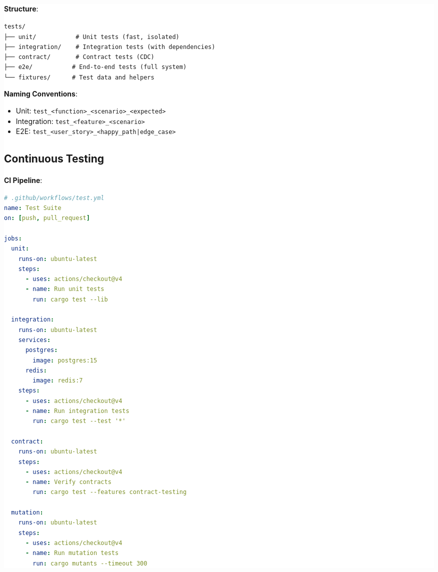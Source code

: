 **Structure**:
```
tests/
├── unit/           # Unit tests (fast, isolated)
├── integration/    # Integration tests (with dependencies)
├── contract/       # Contract tests (CDC)
├── e2e/           # End-to-end tests (full system)
└── fixtures/      # Test data and helpers
```

**Naming Conventions**:
- Unit: `test_<function>_<scenario>_<expected>`
- Integration: `test_<feature>_<scenario>`
- E2E: `test_<user_story>_<happy_path|edge_case>`

## Continuous Testing

**CI Pipeline**:
```yaml
# .github/workflows/test.yml
name: Test Suite
on: [push, pull_request]

jobs:
  unit:
    runs-on: ubuntu-latest
    steps:
      - uses: actions/checkout@v4
      - name: Run unit tests
        run: cargo test --lib
        
  integration:
    runs-on: ubuntu-latest
    services:
      postgres:
        image: postgres:15
      redis:
        image: redis:7
    steps:
      - uses: actions/checkout@v4
      - name: Run integration tests
        run: cargo test --test '*'
        
  contract:
    runs-on: ubuntu-latest
    steps:
      - uses: actions/checkout@v4
      - name: Verify contracts
        run: cargo test --features contract-testing
        
  mutation:
    runs-on: ubuntu-latest
    steps:
      - uses: actions/checkout@v4
      - name: Run mutation tests
        run: cargo mutants --timeout 300
```
